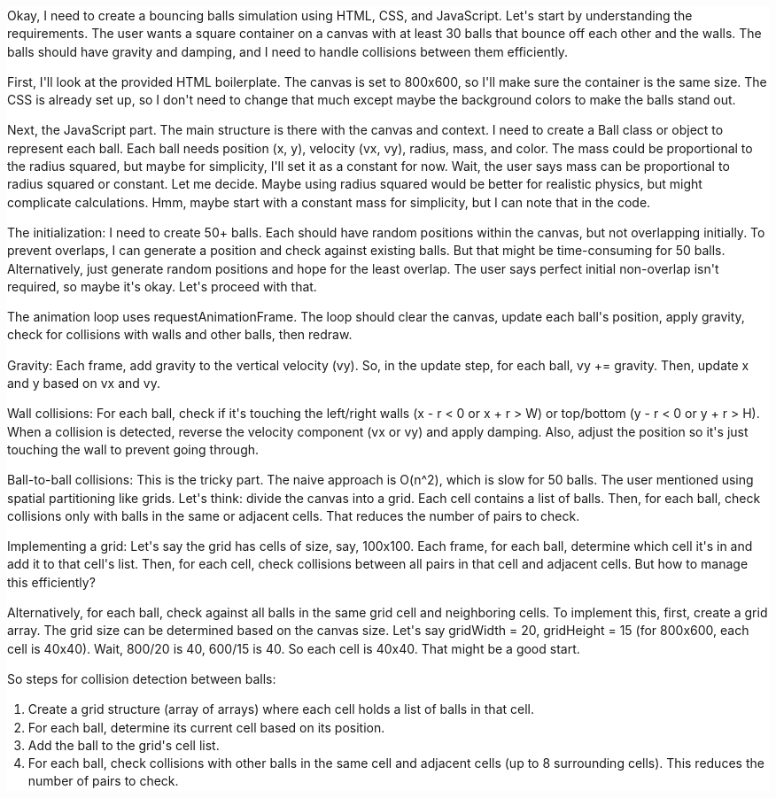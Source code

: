 <think>

Okay, I need to create a bouncing balls simulation using HTML, CSS, and JavaScript. Let's start by understanding the requirements. The user wants a square container on a canvas with at least 30 balls that bounce off each other and the walls. The balls should have gravity and damping, and I need to handle collisions between them efficiently.

First, I'll look at the provided HTML boilerplate. The canvas is set to 800x600, so I'll make sure the container is the same size. The CSS is already set up, so I don't need to change that much except maybe the background colors to make the balls stand out.

Next, the JavaScript part. The main structure is there with the canvas and context. I need to create a Ball class or object to represent each ball. Each ball needs position (x, y), velocity (vx, vy), radius, mass, and color. The mass could be proportional to the radius squared, but maybe for simplicity, I'll set it as a constant for now. Wait, the user says mass can be proportional to radius squared or constant. Let me decide. Maybe using radius squared would be better for realistic physics, but might complicate calculations. Hmm, maybe start with a constant mass for simplicity, but I can note that in the code.

The initialization: I need to create 50+ balls. Each should have random positions within the canvas, but not overlapping initially. To prevent overlaps, I can generate a position and check against existing balls. But that might be time-consuming for 50 balls. Alternatively, just generate random positions and hope for the least overlap. The user says perfect initial non-overlap isn't required, so maybe it's okay. Let's proceed with that.

The animation loop uses requestAnimationFrame. The loop should clear the canvas, update each ball's position, apply gravity, check for collisions with walls and other balls, then redraw.

Gravity: Each frame, add gravity to the vertical velocity (vy). So, in the update step, for each ball, vy += gravity. Then, update x and y based on vx and vy.

Wall collisions: For each ball, check if it's touching the left/right walls (x - r < 0 or x + r > W) or top/bottom (y - r < 0 or y + r > H). When a collision is detected, reverse the velocity component (vx or vy) and apply damping. Also, adjust the position so it's just touching the wall to prevent going through.

Ball-to-ball collisions: This is the tricky part. The naive approach is O(n^2), which is slow for 50 balls. The user mentioned using spatial partitioning like grids. Let's think: divide the canvas into a grid. Each cell contains a list of balls. Then, for each ball, check collisions only with balls in the same or adjacent cells. That reduces the number of pairs to check.

Implementing a grid: Let's say the grid has cells of size, say, 100x100. Each frame, for each ball, determine which cell it's in and add it to that cell's list. Then, for each cell, check collisions between all pairs in that cell and adjacent cells. But how to manage this efficiently?

Alternatively, for each ball, check against all balls in the same grid cell and neighboring cells. To implement this, first, create a grid array. The grid size can be determined based on the canvas size. Let's say gridWidth = 20, gridHeight = 15 (for 800x600, each cell is 40x40). Wait, 800/20 is 40, 600/15 is 40. So each cell is 40x40. That might be a good start.

So steps for collision detection between balls:

1. Create a grid structure (array of arrays) where each cell holds a list of balls in that cell.
2. For each ball, determine its current cell based on its position.
3. Add the ball to the grid's cell list.
4. For each ball, check collisions with other balls in the same cell and adjacent cells (up to 8 surrounding cells). This reduces the number of pairs to check.
